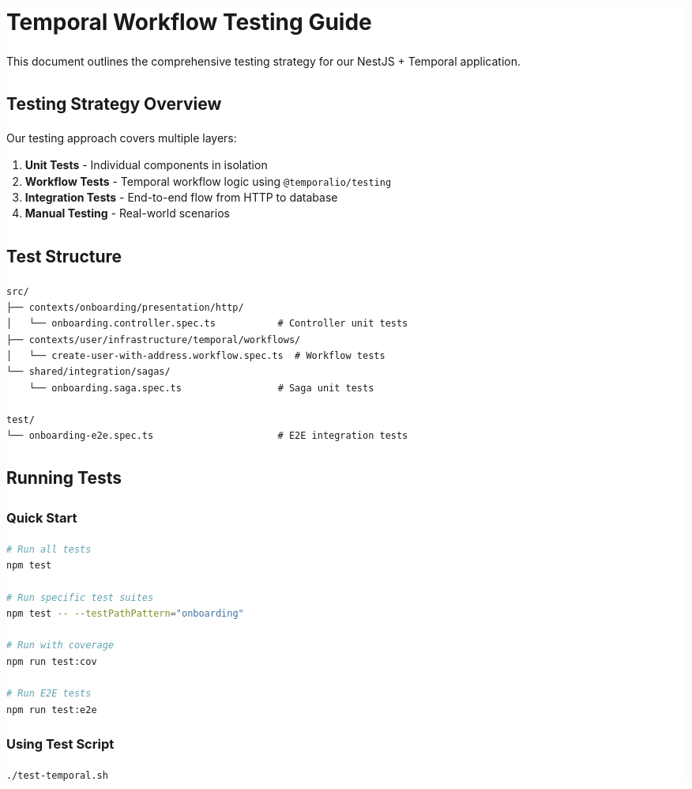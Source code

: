 # Temporal Workflow Testing Guide

This document outlines the comprehensive testing strategy for our NestJS + Temporal application.

## Testing Strategy Overview

Our testing approach covers multiple layers:

1. **Unit Tests** - Individual components in isolation
2. **Workflow Tests** - Temporal workflow logic using `@temporalio/testing`
3. **Integration Tests** - End-to-end flow from HTTP to database
4. **Manual Testing** - Real-world scenarios

## Test Structure

```
src/
├── contexts/onboarding/presentation/http/
│   └── onboarding.controller.spec.ts           # Controller unit tests
├── contexts/user/infrastructure/temporal/workflows/
│   └── create-user-with-address.workflow.spec.ts  # Workflow tests
└── shared/integration/sagas/
    └── onboarding.saga.spec.ts                 # Saga unit tests

test/
└── onboarding-e2e.spec.ts                      # E2E integration tests
```

## Running Tests

### Quick Start

```bash
# Run all tests
npm test

# Run specific test suites
npm test -- --testPathPattern="onboarding"

# Run with coverage
npm run test:cov

# Run E2E tests
npm run test:e2e
```

### Using Test Script

```bash
./test-temporal.sh
```
